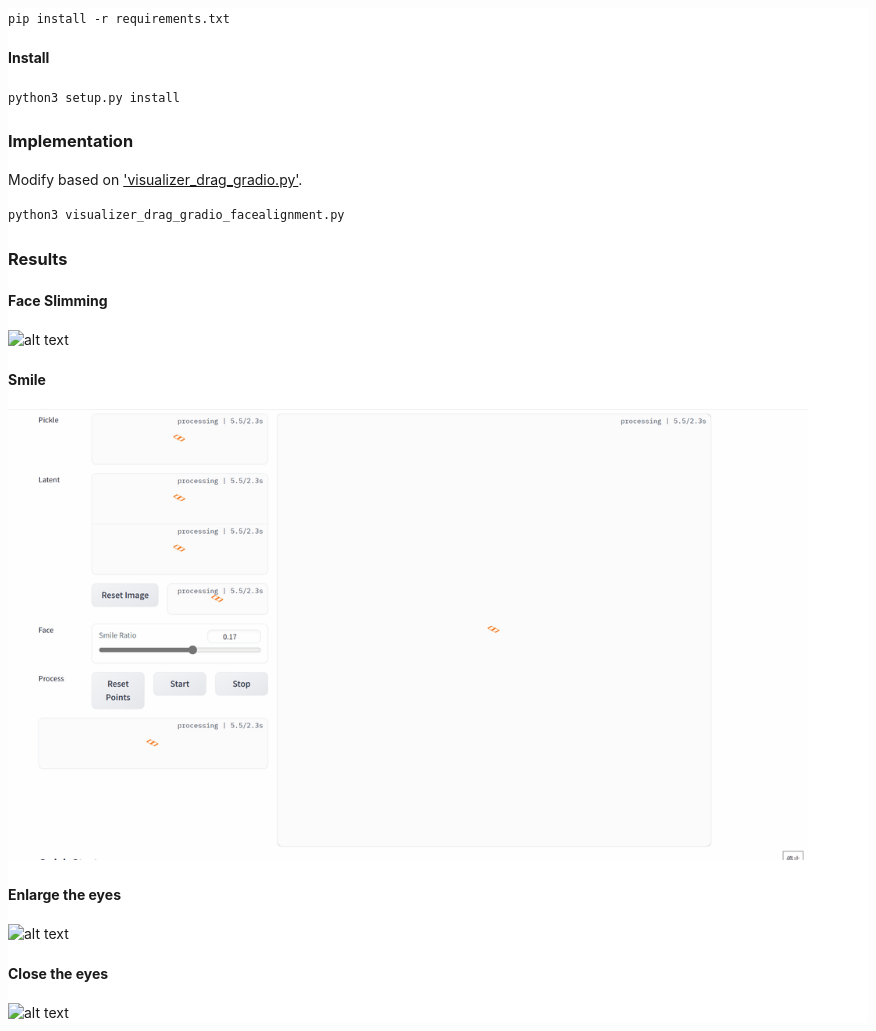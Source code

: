 ```setup
pip install -r requirements.txt
```

#### Install

```setup
python3 setup.py install
```

### Implementation
Modify based on ['visualizer_drag_gradio.py'](Draggan/visualizer_drag_gradio_facealignment.py).  

```setup
python3 visualizer_drag_gradio_facealignment.py
```

### Results
#### Face Slimming
<img src="pics/face.gif" alt="alt text" width="800">

#### Smile
<img src="pics/smile.gif" alt="alt text" width="800">

#### Enlarge the eyes
<img src="pics/bigeye.gif" alt="alt text" width="800">

#### Close the eyes
<img src="pics/eye.gif" alt="alt text" width="800">
